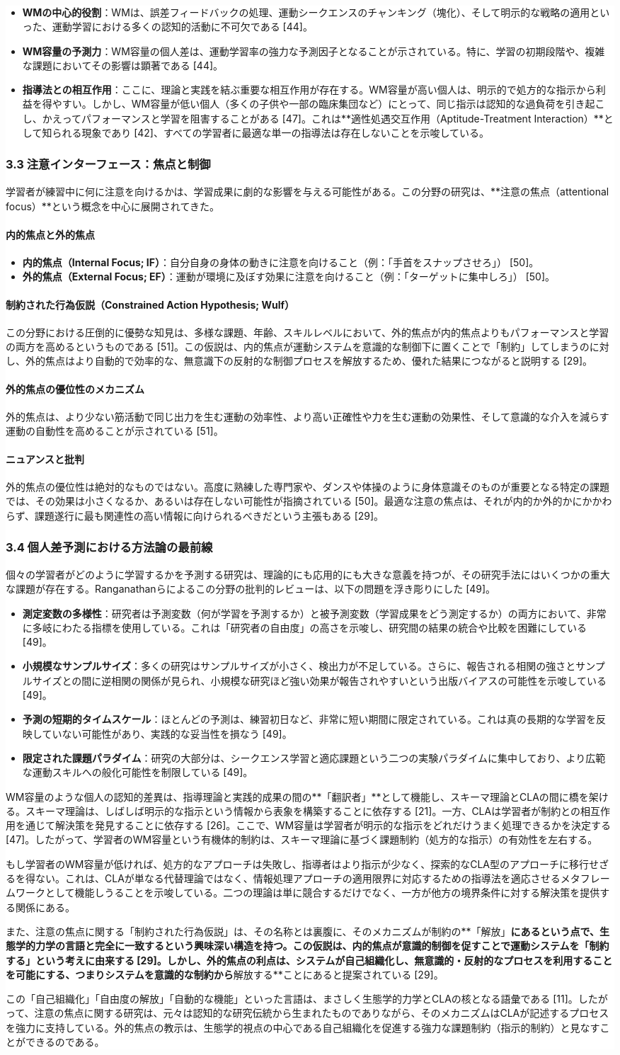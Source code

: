 - **WMの中心的役割**：WMは、誤差フィードバックの処理、運動シークエンスのチャンキング（塊化）、そして明示的な戦略の適用といった、運動学習における多くの認知的活動に不可欠である [44]。

- **WM容量の予測力**：WM容量の個人差は、運動学習率の強力な予測因子となることが示されている。特に、学習の初期段階や、複雑な課題においてその影響は顕著である [44]。

- **指導法との相互作用**：ここに、理論と実践を結ぶ重要な相互作用が存在する。WM容量が高い個人は、明示的で処方的な指示から利益を得やすい。しかし、WM容量が低い個人（多くの子供や一部の臨床集団など）にとって、同じ指示は認知的な過負荷を引き起こし、かえってパフォーマンスと学習を阻害することがある [47]。これは**適性処遇交互作用（Aptitude-Treatment Interaction）**として知られる現象であり [42]、すべての学習者に最適な単一の指導法は存在しないことを示唆している。

### 3.3 注意インターフェース：焦点と制御

学習者が練習中に何に注意を向けるかは、学習成果に劇的な影響を与える可能性がある。この分野の研究は、**注意の焦点（attentional focus）**という概念を中心に展開されてきた。

#### 内的焦点と外的焦点

- **内的焦点（Internal Focus; IF）**：自分自身の身体の動きに注意を向けること（例：「手首をスナップさせろ」） [50]。
- **外的焦点（External Focus; EF）**：運動が環境に及ぼす効果に注意を向けること（例：「ターゲットに集中しろ」） [50]。

#### 制約された行為仮説（Constrained Action Hypothesis; Wulf）

この分野における圧倒的に優勢な知見は、多様な課題、年齢、スキルレベルにおいて、外的焦点が内的焦点よりもパフォーマンスと学習の両方を高めるというものである [51]。この仮説は、内的焦点が運動システムを意識的な制御下に置くことで「制約」してしまうのに対し、外的焦点はより自動的で効率的な、無意識下の反射的な制御プロセスを解放するため、優れた結果につながると説明する [29]。

#### 外的焦点の優位性のメカニズム

外的焦点は、より少ない筋活動で同じ出力を生む運動の効率性、より高い正確性や力を生む運動の効果性、そして意識的な介入を減らす運動の自動性を高めることが示されている [51]。

#### ニュアンスと批判

外的焦点の優位性は絶対的なものではない。高度に熟練した専門家や、ダンスや体操のように身体意識そのものが重要となる特定の課題では、その効果は小さくなるか、あるいは存在しない可能性が指摘されている [50]。最適な注意の焦点は、それが内的か外的かにかかわらず、課題遂行に最も関連性の高い情報に向けられるべきだという主張もある [29]。

### 3.4 個人差予測における方法論の最前線

個々の学習者がどのように学習するかを予測する研究は、理論的にも応用的にも大きな意義を持つが、その研究手法にはいくつかの重大な課題が存在する。Ranganathanらによるこの分野の批判的レビューは、以下の問題を浮き彫りにした [49]。

- **測定変数の多様性**：研究者は予測変数（何が学習を予測するか）と被予測変数（学習成果をどう測定するか）の両方において、非常に多岐にわたる指標を使用している。これは「研究者の自由度」の高さを示唆し、研究間の結果の統合や比較を困難にしている [49]。

- **小規模なサンプルサイズ**：多くの研究はサンプルサイズが小さく、検出力が不足している。さらに、報告される相関の強さとサンプルサイズとの間に逆相関の関係が見られ、小規模な研究ほど強い効果が報告されやすいという出版バイアスの可能性を示唆している [49]。

- **予測の短期的タイムスケール**：ほとんどの予測は、練習初日など、非常に短い期間に限定されている。これは真の長期的な学習を反映していない可能性があり、実践的な妥当性を損なう [49]。

- **限定された課題パラダイム**：研究の大部分は、シークエンス学習と適応課題という二つの実験パラダイムに集中しており、より広範な運動スキルへの般化可能性を制限している [49]。

WM容量のような個人の認知的差異は、指導理論と実践的成果の間の**「翻訳者」**として機能し、スキーマ理論とCLAの間に橋を架ける。スキーマ理論は、しばしば明示的な指示という情報から表象を構築することに依存する [21]。一方、CLAは学習者が制約との相互作用を通じて解決策を発見することに依存する [26]。ここで、WM容量は学習者が明示的な指示をどれだけうまく処理できるかを決定する [47]。したがって、学習者のWM容量という有機体的制約は、スキーマ理論に基づく課題制約（処方的な指示）の有効性を左右する。

もし学習者のWM容量が低ければ、処方的なアプローチは失敗し、指導者はより指示が少なく、探索的なCLA型のアプローチに移行せざるを得ない。これは、CLAが単なる代替理論ではなく、情報処理アプローチの適用限界に対応するための指導法を適応させるメタフレームワークとして機能しうることを示唆している。二つの理論は単に競合するだけでなく、一方が他方の境界条件に対する解決策を提供する関係にある。

また、注意の焦点に関する「制約された行為仮説」は、その名称とは裏腹に、そのメカニズムが制約の**「解放」**にあるという点で、生態学的力学の言語と完全に一致するという興味深い構造を持つ。この仮説は、内的焦点が意識的制御を促すことで運動システムを「制約する」という考えに由来する [29]。しかし、外的焦点の利点は、システムが自己組織化し、無意識的・反射的なプロセスを利用することを可能にする、つまりシステムを意識的な制約から**解放する**ことにあると提案されている [29]。

この「自己組織化」「自由度の解放」「自動的な機能」といった言語は、まさしく生態学的力学とCLAの核となる語彙である [11]。したがって、注意の焦点に関する研究は、元々は認知的な研究伝統から生まれたものでありながら、そのメカニズムはCLAが記述するプロセスを強力に支持している。外的焦点の教示は、生態学的視点の中心である自己組織化を促進する強力な課題制約（指示的制約）と見なすことができるのである。
